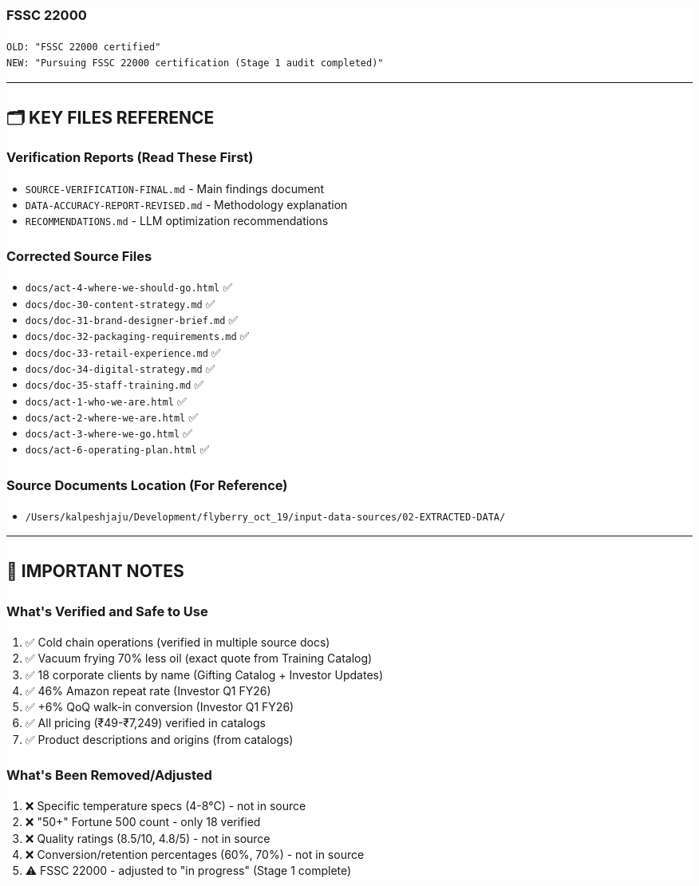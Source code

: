 ### FSSC 22000
```
OLD: "FSSC 22000 certified"
NEW: "Pursuing FSSC 22000 certification (Stage 1 audit completed)"
```

---

## 🗂️ KEY FILES REFERENCE

### Verification Reports (Read These First)
- `SOURCE-VERIFICATION-FINAL.md` - Main findings document
- `DATA-ACCURACY-REPORT-REVISED.md` - Methodology explanation
- `RECOMMENDATIONS.md` - LLM optimization recommendations

### Corrected Source Files
- `docs/act-4-where-we-should-go.html` ✅
- `docs/doc-30-content-strategy.md` ✅
- `docs/doc-31-brand-designer-brief.md` ✅
- `docs/doc-32-packaging-requirements.md` ✅
- `docs/doc-33-retail-experience.md` ✅
- `docs/doc-34-digital-strategy.md` ✅
- `docs/doc-35-staff-training.md` ✅
- `docs/act-1-who-we-are.html` ✅
- `docs/act-2-where-we-are.html` ✅
- `docs/act-3-where-we-go.html` ✅
- `docs/act-6-operating-plan.html` ✅

### Source Documents Location (For Reference)
- `/Users/kalpeshjaju/Development/flyberry_oct_19/input-data-sources/02-EXTRACTED-DATA/`

---

## 📌 IMPORTANT NOTES

### What's Verified and Safe to Use
1. ✅ Cold chain operations (verified in multiple source docs)
2. ✅ Vacuum frying 70% less oil (exact quote from Training Catalog)
3. ✅ 18 corporate clients by name (Gifting Catalog + Investor Updates)
4. ✅ 46% Amazon repeat rate (Investor Q1 FY26)
5. ✅ +6% QoQ walk-in conversion (Investor Q1 FY26)
6. ✅ All pricing (₹49-₹7,249) verified in catalogs
7. ✅ Product descriptions and origins (from catalogs)

### What's Been Removed/Adjusted
1. ❌ Specific temperature specs (4-8°C) - not in source
2. ❌ "50+" Fortune 500 count - only 18 verified
3. ❌ Quality ratings (8.5/10, 4.8/5) - not in source
4. ❌ Conversion/retention percentages (60%, 70%) - not in source
5. ⚠️ FSSC 22000 - adjusted to "in progress" (Stage 1 complete)
